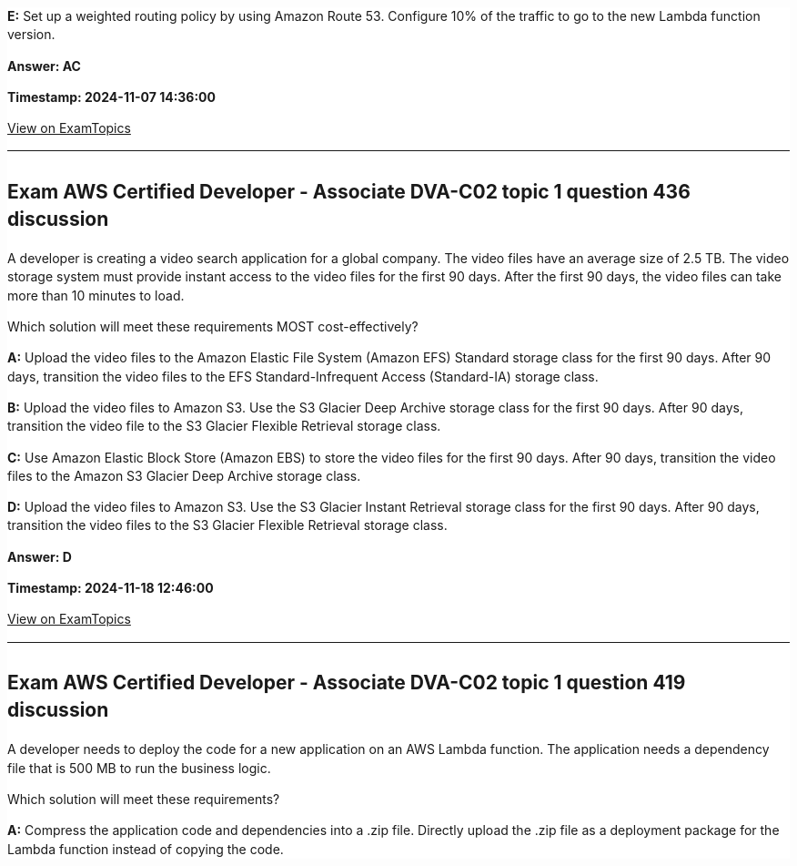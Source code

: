 **E:** Set up a weighted routing policy by using Amazon Route 53. Configure 10% of the traffic to go to the new Lambda function version.



**Answer: AC**

**Timestamp: 2024-11-07 14:36:00**

[View on ExamTopics](https://www.examtopics.com/discussions/amazon/view/150942-exam-aws-certified-developer-associate-dva-c02-topic-1/)

----------------------------------------

## Exam AWS Certified Developer - Associate DVA-C02 topic 1 question 436 discussion

A developer is creating a video search application for a global company. The video files have an average size of 2.5 TB. The video storage system must provide instant access to the video files for the first 90 days. After the first 90 days, the video files can take more than 10 minutes to load.

Which solution will meet these requirements MOST cost-effectively?

**A:** Upload the video files to the Amazon Elastic File System (Amazon EFS) Standard storage class for the first 90 days. After 90 days, transition the video files to the EFS Standard-Infrequent Access (Standard-IA) storage class.

**B:** Upload the video files to Amazon S3. Use the S3 Glacier Deep Archive storage class for the first 90 days. After 90 days, transition the video file to the S3 Glacier Flexible Retrieval storage class.

**C:** Use Amazon Elastic Block Store (Amazon EBS) to store the video files for the first 90 days. After 90 days, transition the video files to the Amazon S3 Glacier Deep Archive storage class.

**D:** Upload the video files to Amazon S3. Use the S3 Glacier Instant Retrieval storage class for the first 90 days. After 90 days, transition the video files to the S3 Glacier Flexible Retrieval storage class.



**Answer: D**

**Timestamp: 2024-11-18 12:46:00**

[View on ExamTopics](https://www.examtopics.com/discussions/amazon/view/151546-exam-aws-certified-developer-associate-dva-c02-topic-1/)

----------------------------------------

## Exam AWS Certified Developer - Associate DVA-C02 topic 1 question 419 discussion

A developer needs to deploy the code for a new application on an AWS Lambda function. The application needs a dependency file that is 500 MB to run the business logic.

Which solution will meet these requirements?

**A:** Compress the application code and dependencies into a .zip file. Directly upload the .zip file as a deployment package for the Lambda function instead of copying the code.
